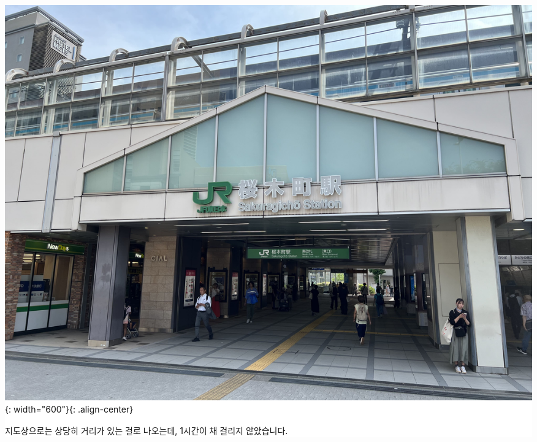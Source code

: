 ![](/assets/images/Travel/038/59.jpeg){: width="600"}{: .align-center}

지도상으로는 상당히 거리가 있는 걸로 나오는데, 1시간이 채 걸리지 않았습니다.
